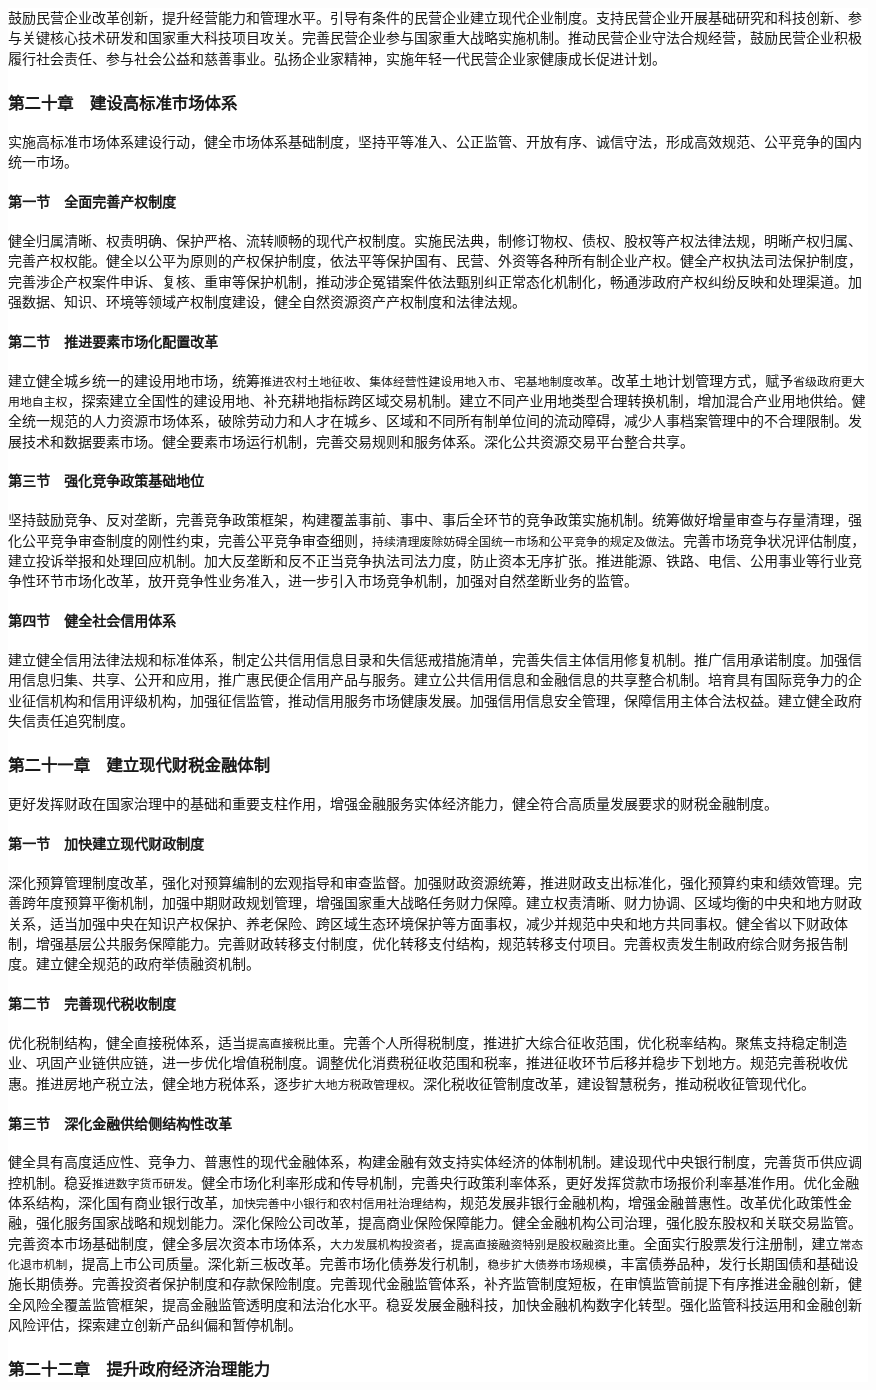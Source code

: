 鼓励民营企业改革创新，提升经营能力和管理水平。引导有条件的民营企业建立现代企业制度。支持民营企业开展基础研究和科技创新、参与关键核心技术研发和国家重大科技项目攻关。完善民营企业参与国家重大战略实施机制。推动民营企业守法合规经营，鼓励民营企业积极履行社会责任、参与社会公益和慈善事业。弘扬企业家精神，实施年轻一代民营企业家健康成长促进计划。

### 第二十章　建设高标准市场体系

实施高标准市场体系建设行动，健全市场体系基础制度，坚持平等准入、公正监管、开放有序、诚信守法，形成高效规范、公平竞争的国内统一市场。

#### 第一节　全面完善产权制度

健全归属清晰、权责明确、保护严格、流转顺畅的现代产权制度。实施民法典，制修订物权、债权、股权等产权法律法规，明晰产权归属、完善产权权能。健全以公平为原则的产权保护制度，依法平等保护国有、民营、外资等各种所有制企业产权。健全产权执法司法保护制度，完善涉企产权案件申诉、复核、重审等保护机制，推动涉企冤错案件依法甄别纠正常态化机制化，畅通涉政府产权纠纷反映和处理渠道。加强数据、知识、环境等领域产权制度建设，健全自然资源资产产权制度和法律法规。

#### 第二节　推进要素市场化配置改革

建立健全城乡统一的建设用地市场，统筹`推进农村土地征收`、`集体经营性建设用地入市`、`宅基地制度改革`。改革土地计划管理方式，赋予`省级政府更大用地自主权`，探索建立全国性的建设用地、补充耕地指标跨区域交易机制。建立不同产业用地类型合理转换机制，增加混合产业用地供给。健全统一规范的人力资源市场体系，破除劳动力和人才在城乡、区域和不同所有制单位间的流动障碍，减少人事档案管理中的不合理限制。发展技术和数据要素市场。健全要素市场运行机制，完善交易规则和服务体系。深化公共资源交易平台整合共享。

#### 第三节　强化竞争政策基础地位

坚持鼓励竞争、反对垄断，完善竞争政策框架，构建覆盖事前、事中、事后全环节的竞争政策实施机制。统筹做好增量审查与存量清理，强化公平竞争审查制度的刚性约束，完善公平竞争审查细则，`持续清理废除妨碍全国统一市场和公平竞争的规定及做法`。完善市场竞争状况评估制度，建立投诉举报和处理回应机制。加大反垄断和反不正当竞争执法司法力度，防止资本无序扩张。推进能源、铁路、电信、公用事业等行业竞争性环节市场化改革，放开竞争性业务准入，进一步引入市场竞争机制，加强对自然垄断业务的监管。

#### 第四节　健全社会信用体系

建立健全信用法律法规和标准体系，制定公共信用信息目录和失信惩戒措施清单，完善失信主体信用修复机制。推广信用承诺制度。加强信用信息归集、共享、公开和应用，推广惠民便企信用产品与服务。建立公共信用信息和金融信息的共享整合机制。培育具有国际竞争力的企业征信机构和信用评级机构，加强征信监管，推动信用服务市场健康发展。加强信用信息安全管理，保障信用主体合法权益。建立健全政府失信责任追究制度。

### 第二十一章　建立现代财税金融体制

更好发挥财政在国家治理中的基础和重要支柱作用，增强金融服务实体经济能力，健全符合高质量发展要求的财税金融制度。

#### 第一节　加快建立现代财政制度

深化预算管理制度改革，强化对预算编制的宏观指导和审查监督。加强财政资源统筹，推进财政支出标准化，强化预算约束和绩效管理。完善跨年度预算平衡机制，加强中期财政规划管理，增强国家重大战略任务财力保障。建立权责清晰、财力协调、区域均衡的中央和地方财政关系，适当加强中央在知识产权保护、养老保险、跨区域生态环境保护等方面事权，减少并规范中央和地方共同事权。健全省以下财政体制，增强基层公共服务保障能力。完善财政转移支付制度，优化转移支付结构，规范转移支付项目。完善权责发生制政府综合财务报告制度。建立健全规范的政府举债融资机制。

#### 第二节　完善现代税收制度

优化税制结构，健全直接税体系，适当`提高直接税比重`。完善个人所得税制度，推进扩大综合征收范围，优化税率结构。聚焦支持稳定制造业、巩固产业链供应链，进一步优化增值税制度。调整优化消费税征收范围和税率，推进征收环节后移并稳步下划地方。规范完善税收优惠。推进房地产税立法，健全地方税体系，逐步`扩大地方税政管理权`。深化税收征管制度改革，建设智慧税务，推动税收征管现代化。

#### 第三节　深化金融供给侧结构性改革

健全具有高度适应性、竞争力、普惠性的现代金融体系，构建金融有效支持实体经济的体制机制。建设现代中央银行制度，完善货币供应调控机制。稳妥`推进数字货币研发`。健全市场化利率形成和传导机制，完善央行政策利率体系，更好发挥贷款市场报价利率基准作用。优化金融体系结构，深化国有商业银行改革，`加快完善中小银行和农村信用社治理结构`，规范发展非银行金融机构，增强金融普惠性。改革优化政策性金融，强化服务国家战略和规划能力。深化保险公司改革，提高商业保险保障能力。健全金融机构公司治理，强化股东股权和关联交易监管。完善资本市场基础制度，健全多层次资本市场体系，`大力发展机构投资者`，`提高直接融资特别是股权融资比重`。全面实行股票发行注册制，建立`常态化退市机制`，提高上市公司质量。深化新三板改革。完善市场化债券发行机制，`稳步扩大债券市场规模`，丰富债券品种，发行长期国债和基础设施长期债券。完善投资者保护制度和存款保险制度。完善现代金融监管体系，补齐监管制度短板，在审慎监管前提下有序推进金融创新，健全风险全覆盖监管框架，提高金融监管透明度和法治化水平。稳妥发展金融科技，加快金融机构数字化转型。强化监管科技运用和金融创新风险评估，探索建立创新产品纠偏和暂停机制。

### 第二十二章　提升政府经济治理能力
